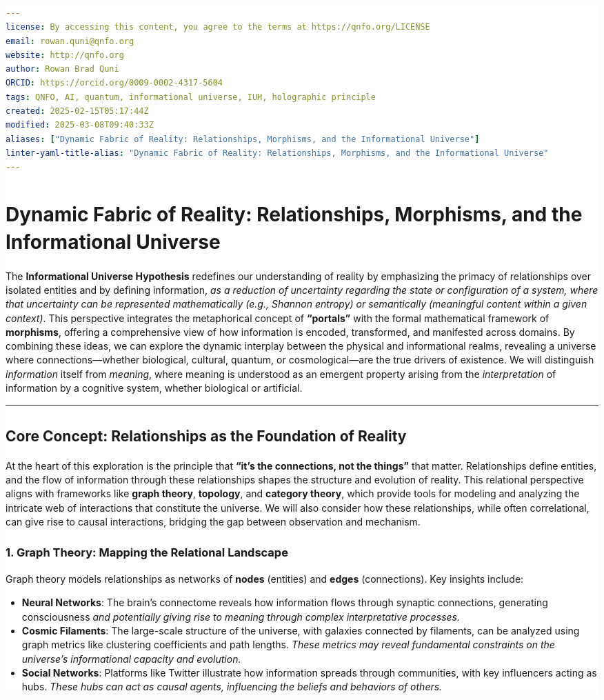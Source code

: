 ```yaml
---
license: By accessing this content, you agree to the terms at https://qnfo.org/LICENSE
email: rowan.quni@qnfo.org
website: http://qnfo.org
author: Rowan Brad Quni
ORCID: https://orcid.org/0009-0002-4317-5604
tags: QNFO, AI, quantum, informational universe, IUH, holographic principle
created: 2025-02-15T05:17:44Z
modified: 2025-03-08T09:40:33Z
aliases: ["Dynamic Fabric of Reality: Relationships, Morphisms, and the Informational Universe"]
linter-yaml-title-alias: "Dynamic Fabric of Reality: Relationships, Morphisms, and the Informational Universe"
---
```


# Dynamic Fabric of Reality: Relationships, Morphisms, and the Informational Universe

The **Informational Universe Hypothesis** redefines our understanding of reality by emphasizing the primacy of relationships over isolated entities and by defining information, *as a reduction of uncertainty regarding the state or configuration of a system, where that uncertainty can be represented mathematically (e.g., Shannon entropy) or semantically (meaningful content within a given context)*. This perspective integrates the metaphorical concept of **“portals”** with the formal mathematical framework of **morphisms**, offering a comprehensive view of how information is encoded, transformed, and manifested across domains. By combining these ideas, we can explore the dynamic interplay between the physical and informational realms, revealing a universe where connections—whether biological, cultural, quantum, or cosmological—are the true drivers of existence. We will distinguish *information* itself from *meaning*, where meaning is understood as an emergent property arising from the *interpretation* of information by a cognitive system, whether biological or artificial.

---

## Core Concept: Relationships as the Foundation of Reality

At the heart of this exploration is the principle that **“it’s the connections, not the things”** that matter. Relationships define entities, and the flow of information through these relationships shapes the structure and evolution of reality. This relational perspective aligns with frameworks like **graph theory**, **topology**, and **category theory**, which provide tools for modeling and analyzing the intricate web of interactions that constitute the universe. We will also consider how these relationships, while often correlational, can give rise to causal interactions, bridging the gap between observation and mechanism.

### 1. **Graph Theory: Mapping the Relational Landscape**

Graph theory models relationships as networks of **nodes** (entities) and **edges** (connections). Key insights include:

-   **Neural Networks**: The brain’s connectome reveals how information flows through synaptic connections, generating consciousness *and potentially giving rise to meaning through complex interpretative processes.*
-   **Cosmic Filaments**: The large-scale structure of the universe, with galaxies connected by filaments, can be analyzed using graph metrics like clustering coefficients and path lengths. *These metrics may reveal fundamental constraints on the universe’s informational capacity and evolution.*
-   **Social Networks**: Platforms like Twitter illustrate how information spreads through communities, with key influencers acting as hubs. *These hubs can act as causal agents, influencing the beliefs and behaviors of others.*
